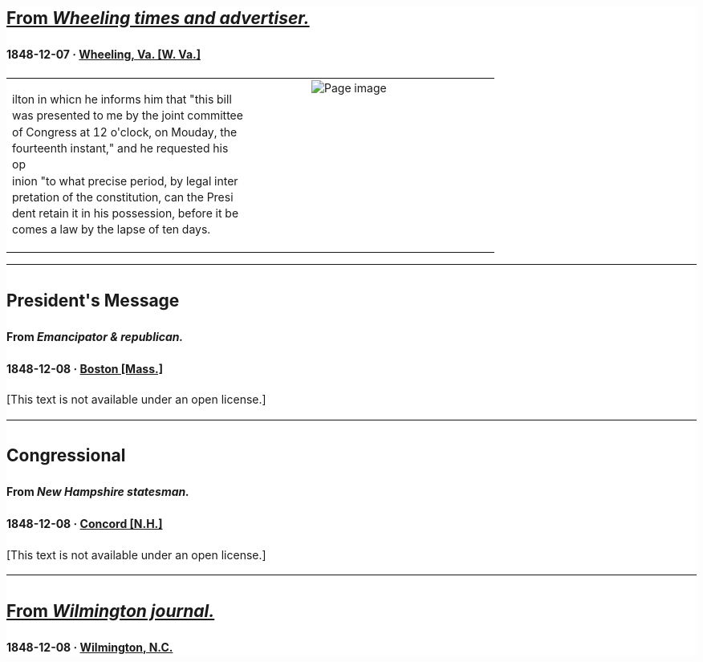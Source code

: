 
## [From _Wheeling times and advertiser._](https://www.loc.gov/resource/sn84038585/1848-12-07/ed-1/?sp=3)

#### 1848-12-07 &middot; [Wheeling, Va. [W. Va.]](http://dbpedia.org/resource/Wheeling%2C_West_Virginia)

<table style="width: 100%;"><tr><td style="width: 50%">

  
ilton in whicn he informs him that &quot;this bill  
was presented to me by the joint committee  
of Congress at 12 o&#x27;clock, on Mouday, the  
fourteenth instant,&quot; and he requested his op­  
inion &quot;to what precise period, by legal inter  
pretation of the constitution, can the Presi­  
dent retain it in his possession, before it be­  
comes a law by the lapse of ten days.
</td><td style="width: 50%; max-height: 75%; margin: auto; display: block;">
<img alt="Page image" src="https://tile.loc.gov/image-services/iiif/service:ndnp:wvu:batch_wvu_dawson_ver01:data:sn84038585:00414186488:1848120701:1019/pct:41.61400974905217,76.73248161053039,12.15472106878498,3.60369079881275/!600,600/0/default.jpg"/>
</td>
</tr></table>

---

## President's Message

#### From _Emancipator & republican._

#### 1848-12-08 &middot; [Boston [Mass.]](http://dbpedia.org/resource/Boston)

[This text is not available under an open license.]

---

## Congressional

#### From _New Hampshire statesman._

#### 1848-12-08 &middot; [Concord [N.H.]](http://dbpedia.org/resource/Concord%2C_New_Hampshire)

[This text is not available under an open license.]

---

## [From _Wilmington journal._](https://www.loc.gov/resource/sn84026536/1848-12-08/ed-1/?sp=3)

#### 1848-12-08 &middot; [Wilmington, N.C.](http://dbpedia.org/resource/Wilmington%2C_North_Carolina)
